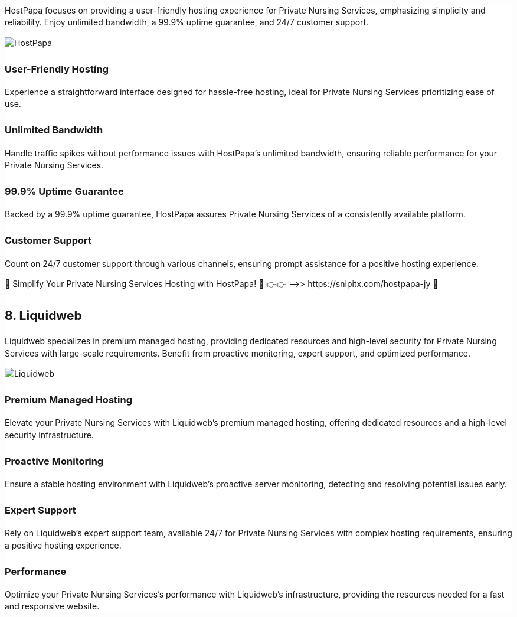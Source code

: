 HostPapa focuses on providing a user-friendly hosting experience for Private Nursing Services, emphasizing simplicity and reliability. Enjoy unlimited bandwidth, a 99.9% uptime guarantee, and 24/7 customer support.

![HostPapa](https://i.imgur.com/ouDTkvl.jpeg "HostPapa Hosting")

### User-Friendly Hosting
Experience a straightforward interface designed for hassle-free hosting, ideal for Private Nursing Services prioritizing ease of use.

### Unlimited Bandwidth
Handle traffic spikes without performance issues with HostPapa’s unlimited bandwidth, ensuring reliable performance for your Private Nursing Services.

### 99.9% Uptime Guarantee
Backed by a 99.9% uptime guarantee, HostPapa assures Private Nursing Services of a consistently available platform.

### Customer Support
Count on 24/7 customer support through various channels, ensuring prompt assistance for a positive hosting experience.

🌈 Simplify Your Private Nursing Services Hosting with HostPapa! 🚀
👉👉 -->> https://snipitx.com/hostpapa-jy 🚀

## 8. Liquidweb

Liquidweb specializes in premium managed hosting, providing dedicated resources and high-level security for Private Nursing Services with large-scale requirements. Benefit from proactive monitoring, expert support, and optimized performance.

![Liquidweb](https://i.imgur.com/4IvT9SC.jpeg "Liquidweb Hosting")

### Premium Managed Hosting
Elevate your Private Nursing Services with Liquidweb’s premium managed hosting, offering dedicated resources and a high-level security infrastructure.

### Proactive Monitoring
Ensure a stable hosting environment with Liquidweb’s proactive server monitoring, detecting and resolving potential issues early.

### Expert Support
Rely on Liquidweb’s expert support team, available 24/7 for Private Nursing Services with complex hosting requirements, ensuring a positive hosting experience.

### Performance
Optimize your Private Nursing Services’s performance with Liquidweb’s infrastructure, providing the resources needed for a fast and responsive website.

